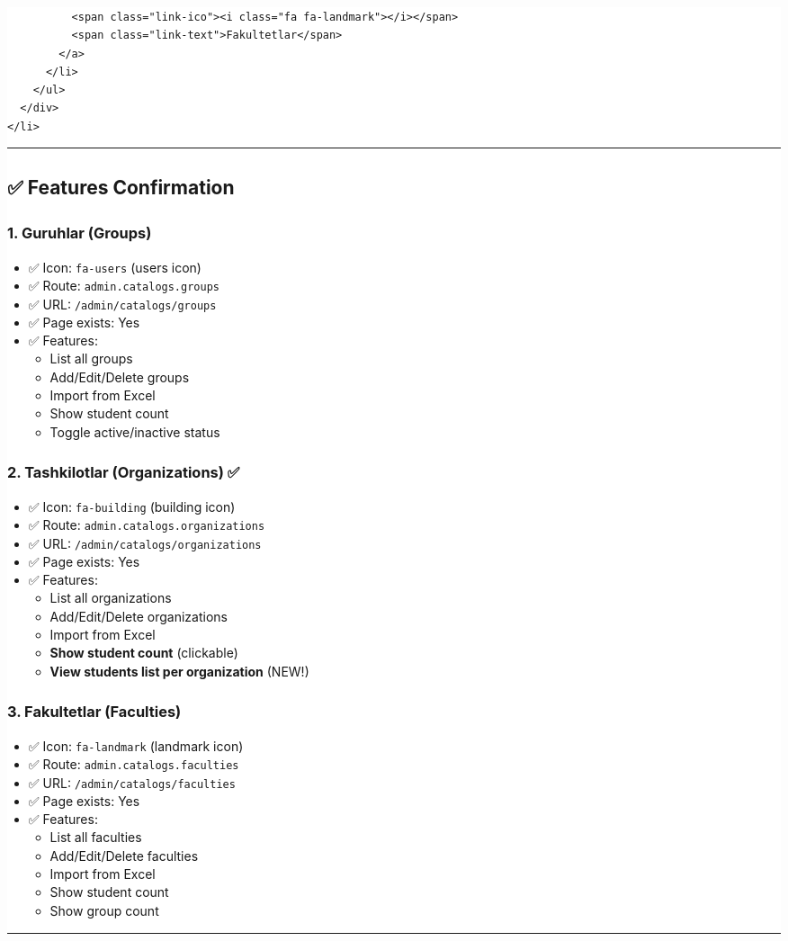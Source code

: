 ```blade
          <span class="link-ico"><i class="fa fa-landmark"></i></span>
          <span class="link-text">Fakultetlar</span>
        </a>
      </li>
    </ul>
  </div>
</li>
```

---

## ✅ Features Confirmation

### 1. **Guruhlar (Groups)**
- ✅ Icon: `fa-users` (users icon)
- ✅ Route: `admin.catalogs.groups`
- ✅ URL: `/admin/catalogs/groups`
- ✅ Page exists: Yes
- ✅ Features:
  - List all groups
  - Add/Edit/Delete groups
  - Import from Excel
  - Show student count
  - Toggle active/inactive status

### 2. **Tashkilotlar (Organizations)** ✅
- ✅ Icon: `fa-building` (building icon)
- ✅ Route: `admin.catalogs.organizations`
- ✅ URL: `/admin/catalogs/organizations`
- ✅ Page exists: Yes
- ✅ Features:
  - List all organizations
  - Add/Edit/Delete organizations
  - Import from Excel
  - **Show student count** (clickable)
  - **View students list per organization** (NEW!)

### 3. **Fakultetlar (Faculties)**
- ✅ Icon: `fa-landmark` (landmark icon)
- ✅ Route: `admin.catalogs.faculties`
- ✅ URL: `/admin/catalogs/faculties`
- ✅ Page exists: Yes
- ✅ Features:
  - List all faculties
  - Add/Edit/Delete faculties
  - Import from Excel
  - Show student count
  - Show group count

---
